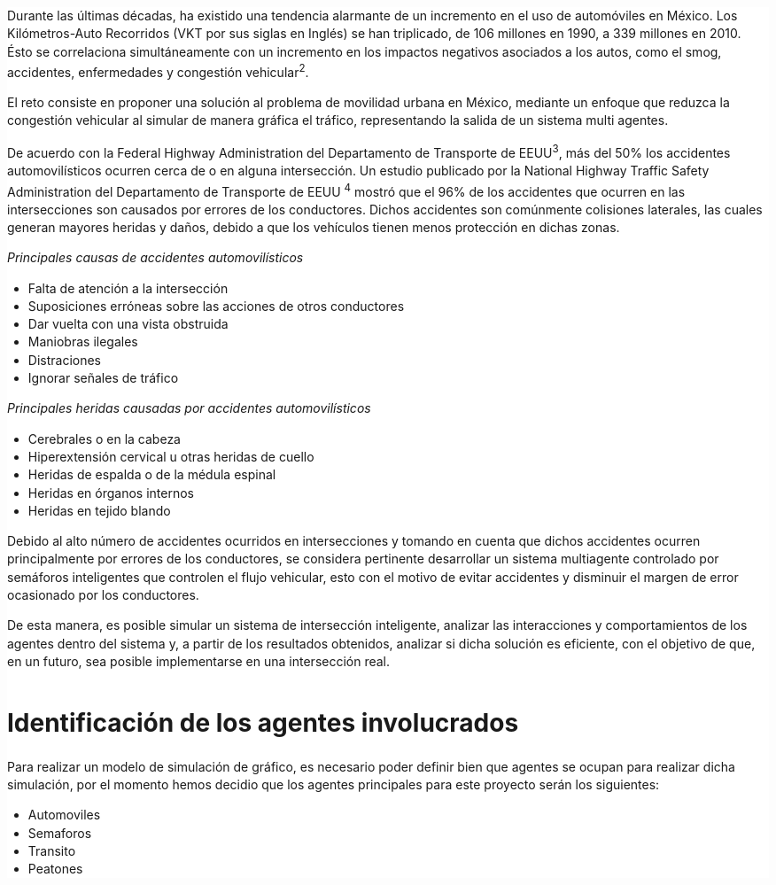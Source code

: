 Durante las últimas décadas, ha existido una tendencia alarmante de un incremento en el uso de automóviles en México. Los Kilómetros-Auto Recorridos (VKT por sus siglas en Inglés) se han triplicado, de 106 millones en 1990, a 339 millones en 2010. Ésto se correlaciona simultáneamente con un incremento en los impactos negativos asociados a los autos, como el smog, accidentes, enfermedades y congestión vehicular<sup>2</sup>.

El reto consiste en proponer una solución al problema de movilidad urbana en México, mediante un enfoque 
que reduzca la congestión vehicular al simular de manera gráfica el tráfico, representando la salida de 
un sistema multi agentes.

De acuerdo con la Federal Highway Administration del Departamento de Transporte de EEUU<sup>3</sup>, más del 50% los accidentes automovilísticos ocurren cerca de o en alguna intersección. Un estudio publicado por la National Highway Traffic Safety Administration del Departamento de Transporte de EEUU <sup>4</sup> mostró que el 96% de los accidentes que ocurren en las intersecciones son causados por errores de los conductores. Dichos accidentes son comúnmente colisiones laterales, las cuales generan mayores heridas y daños, debido a que los vehículos tienen menos protección en dichas zonas.

*Principales causas de accidentes automovilísticos*
* Falta de atención a la intersección
* Suposiciones erróneas sobre las acciones de otros conductores
* Dar vuelta con una vista obstruida
* Maniobras ilegales
* Distraciones 
* Ignorar señales de tráfico

*Principales heridas causadas por accidentes automovilísticos*
* Cerebrales o en la cabeza
* Hiperextensión cervical u otras heridas de cuello
* Heridas de espalda o de la médula espinal
* Heridas en órganos internos
* Heridas en tejido blando

Debido al alto número de accidentes ocurridos en intersecciones y tomando en cuenta que dichos accidentes ocurren principalmente por errores de los conductores, se considera pertinente desarrollar un sistema multiagente controlado por semáforos inteligentes que controlen el flujo vehicular, esto con el motivo de evitar accidentes y disminuir el margen de error ocasionado por los conductores.

De esta manera, es posible simular un sistema de intersección inteligente, analizar las interacciones y comportamientos de los agentes dentro del sistema y, a partir de los resultados obtenidos, analizar si dicha solución es eficiente, con el objetivo de que, en un futuro, sea posible implementarse en una intersección real.



# Identificación de los agentes involucrados
Para realizar un modelo de simulación de gráfico, es necesario poder definir bien que agentes se ocupan para realizar dicha simulación, por el momento hemos decidio que los agentes principales para este proyecto serán los siguientes:
* Automoviles
* Semaforos
* Transito
* Peatones
